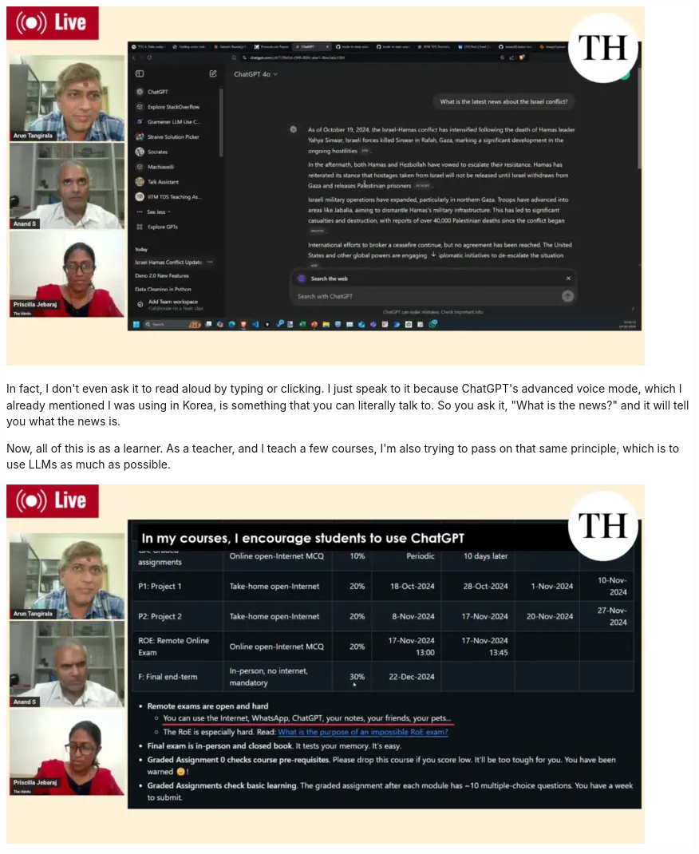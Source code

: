 [![](img/0260.webp)](https://youtu.be/fPvhDOyUPc8?t=1548)

In fact, I don't even ask it to read aloud by typing or clicking. I just speak to it because ChatGPT's advanced voice mode, which I already mentioned I was using in Korea, is something that you can literally talk to. So you ask it, "What is the news?" and it will tell you what the news is.

Now, all of this is as a learner. As a teacher, and I teach a few courses, I'm also trying to pass on that same principle, which is to use LLMs as much as possible.

[![](img/0265.webp)](https://youtu.be/fPvhDOyUPc8?t=1578)
